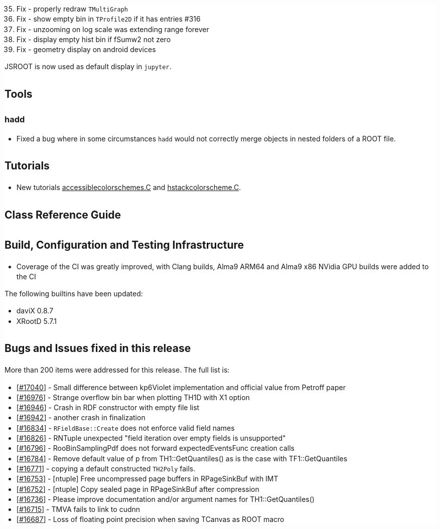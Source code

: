 35. Fix - properly redraw `TMultiGraph`
36. Fix - show empty bin in `TProfile2D` if it has entries #316
37. Fix - unzooming on log scale was extending range forever
38. Fix - display empty hist bin if fSumw2 not zero
39. Fix - geometry display on android devices

JSROOT is now used as default display in `jupyter`.


## Tools

### hadd

* Fixed a bug where in some circumstances `hadd` would not correctly merge objects in nested folders of a ROOT file.


## Tutorials

* New tutorials [accessiblecolorschemes.C](https://root.cern/doc/master/accessiblecolorschemes_8C.html) and [hstackcolorscheme.C](https://root.cern/doc/master/thstackcolorscheme_8C.html).

## Class Reference Guide


## Build, Configuration and Testing Infrastructure

- Coverage of the CI was greatly improved, with Clang builds, Alma9 ARM64 and Alma9 x86 NVidia GPU builds were added to the CI

The following builtins have been updated:

- daviX 0.8.7
- XRootD 5.7.1

## Bugs and Issues fixed in this release

More than 200 items were addressed for this release. The full list is:

* [[#17040](https://github.com/root-project/root/issues/17040)] - Small difference between kp6Violet implementation and official value from Petroff paper
* [[#16976](https://github.com/root-project/root/issues/16976)] - Strange overflow bin bar when plotting TH1D with X1 option
* [[#16946](https://github.com/root-project/root/issues/16946)] - Crash in RDF constructor with empty file list
* [[#16942](https://github.com/root-project/root/issues/16942)] - another crash in finalization 
* [[#16834](https://github.com/root-project/root/issues/16834)] - `RFieldBase::Create` does not enforce valid field names
* [[#16826](https://github.com/root-project/root/issues/16826)] - RNTuple unexpected "field iteration over empty fields is unsupported"
* [[#16796](https://github.com/root-project/root/issues/16796)] - RooBinSamplingPdf does not forward expectedEventsFunc creation calls
* [[#16784](https://github.com/root-project/root/issues/16784)] - Remove default value of p from TH1::GetQuantiles() as is the case with TF1::GetQuantiles
* [[#16771](https://github.com/root-project/root/issues/16771)] - copying a default constructed `TH2Poly` fails.
* [[#16753](https://github.com/root-project/root/issues/16753)] - [ntuple] Free uncompressed page buffers in RPageSinkBuf with IMT
* [[#16752](https://github.com/root-project/root/issues/16752)] - [ntuple] Copy sealed page in RPageSinkBuf after compression
* [[#16736](https://github.com/root-project/root/issues/16736)] - Please improve documentation and/or argument names for TH1::GetQuantiles()
* [[#16715](https://github.com/root-project/root/issues/16715)] - TMVA fails to link to cudnn
* [[#16687](https://github.com/root-project/root/issues/16687)] - Loss of floating point precision when saving TCanvas as ROOT macro